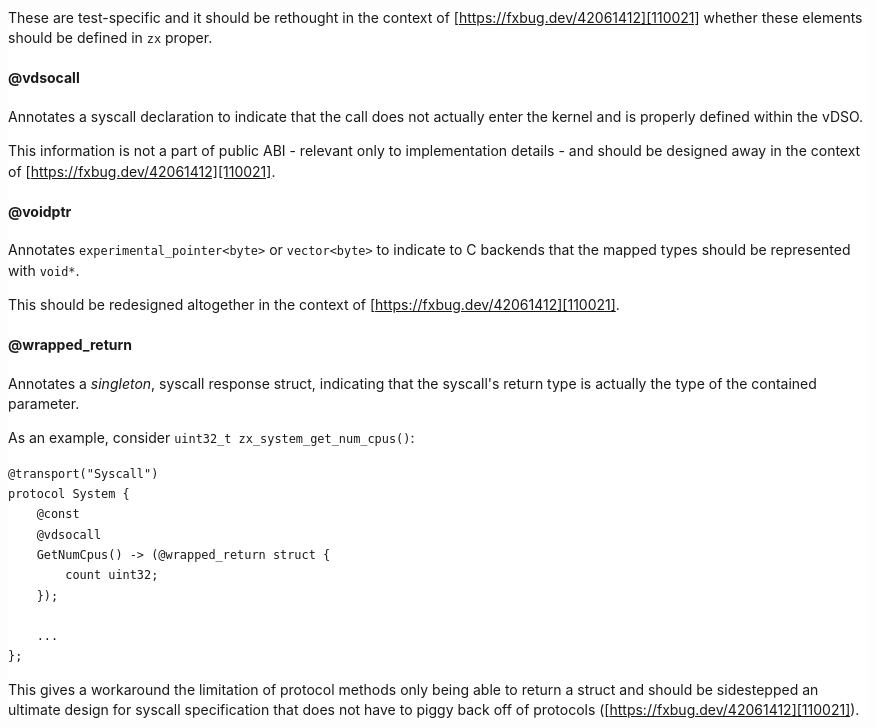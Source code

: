 These are test-specific and it should be rethought in the context of
[https://fxbug.dev/42061412][110021] whether these elements should be defined in `zx`
proper.


#### @vdsocall

Annotates a syscall declaration to indicate that the call does not actually
enter the kernel and is properly defined within the vDSO.

This information is not a part of public ABI - relevant only to implementation
details - and should be designed away in the context of
[https://fxbug.dev/42061412][110021].


#### @voidptr

Annotates `experimental_pointer<byte>` or `vector<byte>` to indicate to C
backends that the mapped types should be represented with `void*`.

This should be redesigned altogether in the context of
[https://fxbug.dev/42061412][110021].

#### @wrapped_return

Annotates a _singleton_, syscall response struct, indicating that the syscall's
return type is actually the type of the contained parameter.

As an example, consider `uint32_t zx_system_get_num_cpus()`:
```
@transport("Syscall")
protocol System {
    @const
    @vdsocall
    GetNumCpus() -> (@wrapped_return struct {
        count uint32;
    });

    ...
};
```

This gives a workaround the limitation of protocol methods only being able to
return a struct and should be sidestepped an ultimate design for syscall
specification that does not have to piggy back off of protocols
([https://fxbug.dev/42061412][110021]).


[105758]: https://fxbug.dev/42057022
[110021]: https://fxbug.dev/42061412
[110294]: https://fxbug.dev/42061642
[byor]: https://fuchsia.dev/fuchsia-src/concepts/principles/simple?hl=en
[fidl-naming]: https://fuchsia.dev/fuchsia-src/development/languages/fidl/guides/style#names
[rfc]: https://fuchsia.dev/fuchsia-src/development/languages/fidl/guides/style?#names
